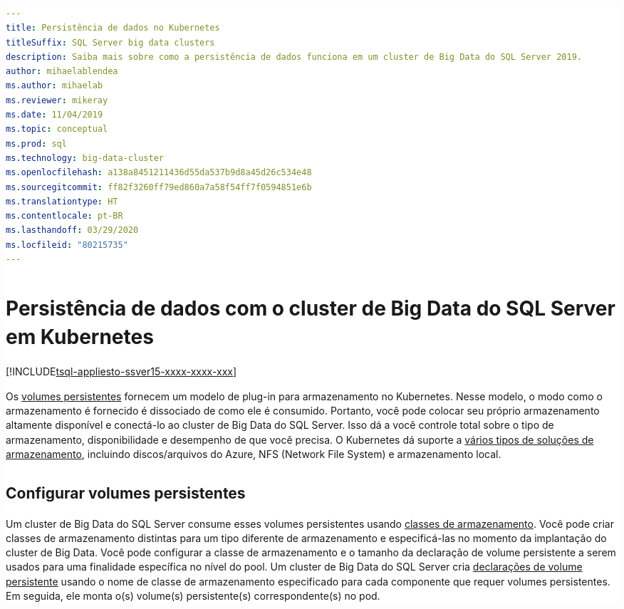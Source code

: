```yaml
---
title: Persistência de dados no Kubernetes
titleSuffix: SQL Server big data clusters
description: Saiba mais sobre como a persistência de dados funciona em um cluster de Big Data do SQL Server 2019.
author: mihaelablendea
ms.author: mihaelab
ms.reviewer: mikeray
ms.date: 11/04/2019
ms.topic: conceptual
ms.prod: sql
ms.technology: big-data-cluster
ms.openlocfilehash: a138a8451211436d55da537b9d8a45d26c534e48
ms.sourcegitcommit: ff82f3260ff79ed860a7a58f54ff7f0594851e6b
ms.translationtype: HT
ms.contentlocale: pt-BR
ms.lasthandoff: 03/29/2020
ms.locfileid: "80215735"
---
```

# <a name="data-persistence-with-sql-server-big-data-cluster-in-kubernetes"></a>Persistência de dados com o cluster de Big Data do SQL Server em Kubernetes

[!INCLUDE[tsql-appliesto-ssver15-xxxx-xxxx-xxx](../includes/tsql-appliesto-ssver15-xxxx-xxxx-xxx.md)]

Os [volumes persistentes](https://kubernetes.io/docs/concepts/storage/persistent-volumes/) fornecem um modelo de plug-in para armazenamento no Kubernetes. Nesse modelo, o modo como o armazenamento é fornecido é dissociado de como ele é consumido. Portanto, você pode colocar seu próprio armazenamento altamente disponível e conectá-lo ao cluster de Big Data do SQL Server. Isso dá a você controle total sobre o tipo de armazenamento, disponibilidade e desempenho de que você precisa. O Kubernetes dá suporte a [vários tipos de soluções de armazenamento](https://kubernetes.io/docs/concepts/storage/storage-classes/#provisioner), incluindo discos/arquivos do Azure, NFS (Network File System) e armazenamento local.

## <a name="configure-persistent-volumes"></a>Configurar volumes persistentes

Um cluster de Big Data do SQL Server consume esses volumes persistentes usando [classes de armazenamento](https://kubernetes.io/docs/concepts/storage/storage-classes/). Você pode criar classes de armazenamento distintas para um tipo diferente de armazenamento e especificá-las no momento da implantação do cluster de Big Data. Você pode configurar a classe de armazenamento e o tamanho da declaração de volume persistente a serem usados para uma finalidade específica no nível do pool. Um cluster de Big Data do SQL Server cria [declarações de volume persistente](https://kubernetes.io/docs/concepts/storage/persistent-volumes/#persistentvolumeclaims) usando o nome de classe de armazenamento especificado para cada componente que requer volumes persistentes. Em seguida, ele monta o(s) volume(s) persistente(s) correspondente(s) no pod. 
